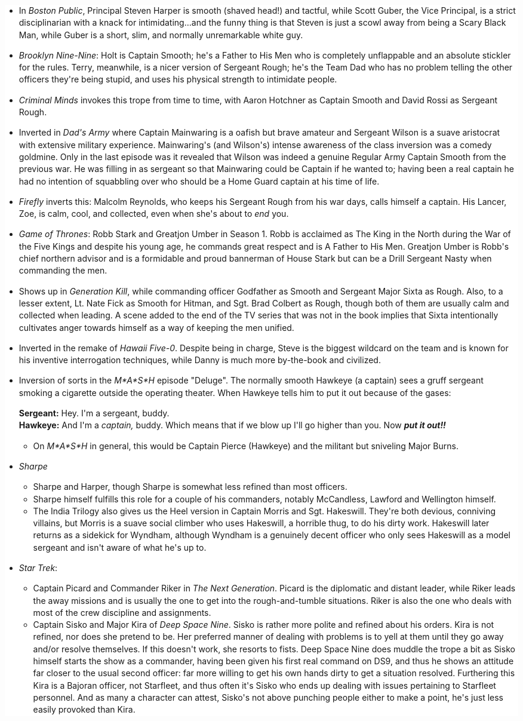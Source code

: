 -   In _Boston Public_, Principal Steven Harper is smooth (shaved head!) and tactful, while Scott Guber, the Vice Principal, is a strict disciplinarian with a knack for intimidating...and the funny thing is that Steven is just a scowl away from being a Scary Black Man, while Guber is a short, slim, and normally unremarkable white guy.
-   _Brooklyn Nine-Nine_: Holt is Captain Smooth; he's a Father to His Men who is completely unflappable and an absolute stickler for the rules. Terry, meanwhile, is a nicer version of Sergeant Rough; he's the Team Dad who has no problem telling the other officers they're being stupid, and uses his physical strength to intimidate people.
-   _Criminal Minds_ invokes this trope from time to time, with Aaron Hotchner as Captain Smooth and David Rossi as Sergeant Rough.
-   Inverted in _Dad's Army_ where Captain Mainwaring is a oafish but brave amateur and Sergeant Wilson is a suave aristocrat with extensive military experience. Mainwaring's (and Wilson's) intense awareness of the class inversion was a comedy goldmine. Only in the last episode was it revealed that Wilson was indeed a genuine Regular Army Captain Smooth from the previous war. He was filling in as sergeant so that Mainwaring could be Captain if he wanted to; having been a real captain he had no intention of squabbling over who should be a Home Guard captain at his time of life.
-   _Firefly_ inverts this: Malcolm Reynolds, who keeps his Sergeant Rough from his war days, calls himself a captain. His Lancer, Zoe, is calm, cool, and collected, even when she's about to _end_ you.
-   _Game of Thrones_: Robb Stark and Greatjon Umber in Season 1. Robb is acclaimed as The King in the North during the War of the Five Kings and despite his young age, he commands great respect and is A Father to His Men. Greatjon Umber is Robb's chief northern advisor and is a formidable and proud bannerman of House Stark but can be a Drill Sergeant Nasty when commanding the men.
-   Shows up in _Generation Kill_, while commanding officer Godfather as Smooth and Sergeant Major Sixta as Rough. Also, to a lesser extent, Lt. Nate Fick as Smooth for Hitman, and Sgt. Brad Colbert as Rough, though both of them are usually calm and collected when leading. A scene added to the end of the TV series that was not in the book implies that Sixta intentionally cultivates anger towards himself as a way of keeping the men unified.
-   Inverted in the remake of _Hawaii Five-0_. Despite being in charge, Steve is the biggest wildcard on the team and is known for his inventive interrogation techniques, while Danny is much more by-the-book and civilized.
-   Inversion of sorts in the _M\*A\*S\*H_ episode "Deluge". The normally smooth Hawkeye (a captain) sees a gruff sergeant smoking a cigarette outside the operating theater. When Hawkeye tells him to put it out because of the gases:
    
    **Sergeant:** Hey. I'm a sergeant, buddy.  
    **Hawkeye:** And I'm a _captain,_ buddy. Which means that if we blow up I'll go higher than you. Now _**put it out!!**_
    
    -   On _M\*A\*S\*H_ in general, this would be Captain Pierce (Hawkeye) and the militant but sniveling Major Burns.
-   _Sharpe_
    -   Sharpe and Harper, though Sharpe is somewhat less refined than most officers.
    -   Sharpe himself fulfills this role for a couple of his commanders, notably McCandless, Lawford and Wellington himself.
    -   The India Trilogy also gives us the Heel version in Captain Morris and Sgt. Hakeswill. They're both devious, conniving villains, but Morris is a suave social climber who uses Hakeswill, a horrible thug, to do his dirty work. Hakeswill later returns as a sidekick for Wyndham, although Wyndham is a genuinely decent officer who only sees Hakeswill as a model sergeant and isn't aware of what he's up to.
-   _Star Trek_:
    -   Captain Picard and Commander Riker in _The Next Generation_. Picard is the diplomatic and distant leader, while Riker leads the away missions and is usually the one to get into the rough-and-tumble situations. Riker is also the one who deals with most of the crew discipline and assignments.
    -   Captain Sisko and Major Kira of _Deep Space Nine_. Sisko is rather more polite and refined about his orders. Kira is not refined, nor does she pretend to be. Her preferred manner of dealing with problems is to yell at them until they go away and/or resolve themselves. If this doesn't work, she resorts to fists. Deep Space Nine does muddle the trope a bit as Sisko himself starts the show as a commander, having been given his first real command on DS9, and thus he shows an attitude far closer to the usual second officer: far more willing to get his own hands dirty to get a situation resolved. Furthering this Kira is a Bajoran officer, not Starfleet, and thus often it's Sisko who ends up dealing with issues pertaining to Starfleet personnel. And as many a character can attest, Sisko's not above punching people either to make a point, he's just less easily provoked than Kira.